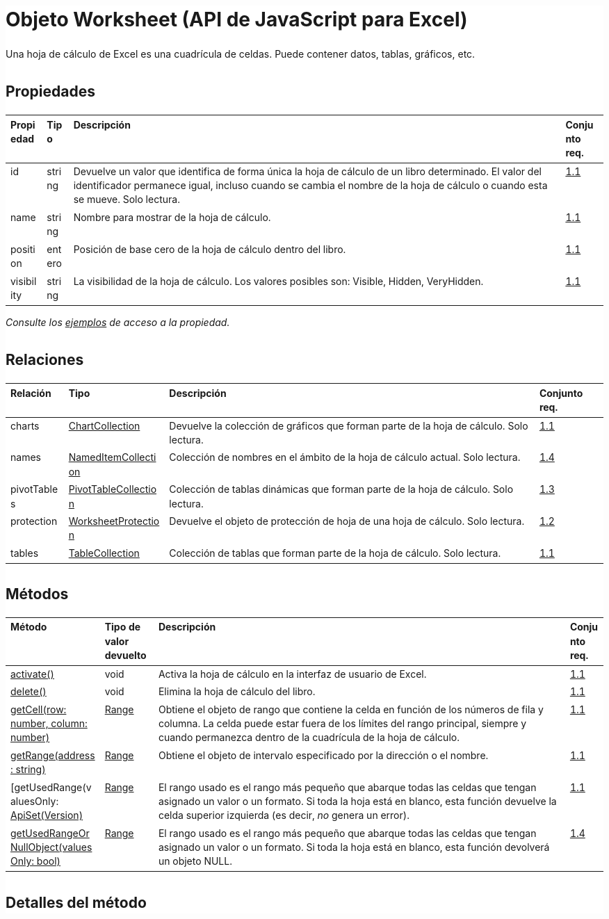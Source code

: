 # <a name="worksheet-object-javascript-api-for-excel"></a>Objeto Worksheet (API de JavaScript para Excel)

Una hoja de cálculo de Excel es una cuadrícula de celdas. Puede contener datos, tablas, gráficos, etc.

## <a name="properties"></a>Propiedades

| Propiedad       | Tipo    |Descripción| Conjunto req.|
|:---------------|:--------|:----------|:----|
|id|string|Devuelve un valor que identifica de forma única la hoja de cálculo de un libro determinado. El valor del identificador permanece igual, incluso cuando se cambia el nombre de la hoja de cálculo o cuando esta se mueve. Solo lectura.|[1.1](../requirement-sets/excel-api-requirement-sets.md)|
|name|string|Nombre para mostrar de la hoja de cálculo.|[1.1](../requirement-sets/excel-api-requirement-sets.md)|
|position|entero|Posición de base cero de la hoja de cálculo dentro del libro.|[1.1](../requirement-sets/excel-api-requirement-sets.md)|
|visibility|string|La visibilidad de la hoja de cálculo. Los valores posibles son: Visible, Hidden, VeryHidden.|[1.1](../requirement-sets/excel-api-requirement-sets.md)|

_Consulte los [ejemplos](#property-access-examples) de acceso a la propiedad._

## <a name="relationships"></a>Relaciones
| Relación | Tipo    |Descripción| Conjunto req.|
|:---------------|:--------|:----------|:----|
|charts|[ChartCollection](chartcollection.md)|Devuelve la colección de gráficos que forman parte de la hoja de cálculo. Solo lectura.|[1.1](../requirement-sets/excel-api-requirement-sets.md)|
|names|[NamedItemCollection](nameditemcollection.md)|Colección de nombres en el ámbito de la hoja de cálculo actual. Solo lectura.|[1.4](../requirement-sets/excel-api-requirement-sets.md)|
|pivotTables|[PivotTableCollection](pivottablecollection.md)|Colección de tablas dinámicas que forman parte de la hoja de cálculo. Solo lectura.|[1.3](../requirement-sets/excel-api-requirement-sets.md)|
|protection|[WorksheetProtection](worksheetprotection.md)|Devuelve el objeto de protección de hoja de una hoja de cálculo. Solo lectura.|[1.2](../requirement-sets/excel-api-requirement-sets.md)|
|tables|[TableCollection](tablecollection.md)|Colección de tablas que forman parte de la hoja de cálculo. Solo lectura.|[1.1](../requirement-sets/excel-api-requirement-sets.md)|

## <a name="methods"></a>Métodos

| Método           | Tipo de valor devuelto    |Descripción| Conjunto req.|
|:---------------|:--------|:----------|:----|
|[activate()](#activate)|void|Activa la hoja de cálculo en la interfaz de usuario de Excel.|[1.1](../requirement-sets/excel-api-requirement-sets.md)|
|[delete()](#delete)|void|Elimina la hoja de cálculo del libro.|[1.1](../requirement-sets/excel-api-requirement-sets.md)|
|[getCell(row: number, column: number)](#getcellrow-number-column-number)|[Range](range.md)|Obtiene el objeto de rango que contiene la celda en función de los números de fila y columna. La celda puede estar fuera de los límites del rango principal, siempre y cuando permanezca dentro de la cuadrícula de la hoja de cálculo.|[1.1](../requirement-sets/excel-api-requirement-sets.md)|
|[getRange(address: string)](#getrangeaddress-string)|[Range](range.md)|Obtiene el objeto de intervalo especificado por la dirección o el nombre.|[1.1](../requirement-sets/excel-api-requirement-sets.md)|
|[getUsedRange(valuesOnly: [ApiSet(Version)](#getusedrangevaluesonly-apisetversion)|[Range](range.md)|El rango usado es el rango más pequeño que abarque todas las celdas que tengan asignado un valor o un formato. Si toda la hoja está en blanco, esta función devuelve la celda superior izquierda (es decir, *no* genera un error).|[1.1](../requirement-sets/excel-api-requirement-sets.md)|
|[getUsedRangeOrNullObject(valuesOnly: bool)](#getusedrangeornullobjectvaluesonly-bool)|[Range](range.md)|El rango usado es el rango más pequeño que abarque todas las celdas que tengan asignado un valor o un formato. Si toda la hoja está en blanco, esta función devolverá un objeto NULL.|[1.4](../requirement-sets/excel-api-requirement-sets.md)|

## <a name="method-details"></a>Detalles del método
